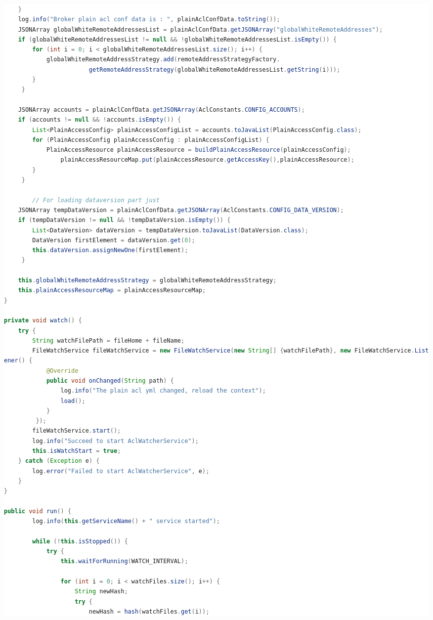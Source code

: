 ```java
    }
    log.info("Broker plain acl conf data is : ", plainAclConfData.toString());
    JSONArray globalWhiteRemoteAddressesList = plainAclConfData.getJSONArray("globalWhiteRemoteAddresses");
    if (globalWhiteRemoteAddressesList != null && !globalWhiteRemoteAddressesList.isEmpty()) {
		for (int i = 0; i < globalWhiteRemoteAddressesList.size(); i++) {
			globalWhiteRemoteAddressStrategy.add(remoteAddressStrategyFactory.
                        getRemoteAddressStrategy(globalWhiteRemoteAddressesList.getString(i)));
        }
     }

	JSONArray accounts = plainAclConfData.getJSONArray(AclConstants.CONFIG_ACCOUNTS);
    if (accounts != null && !accounts.isEmpty()) {
		List<PlainAccessConfig> plainAccessConfigList = accounts.toJavaList(PlainAccessConfig.class);
        for (PlainAccessConfig plainAccessConfig : plainAccessConfigList) {
			PlainAccessResource plainAccessResource = buildPlainAccessResource(plainAccessConfig);
                plainAccessResourceMap.put(plainAccessResource.getAccessKey(),plainAccessResource);
        }
     }

        // For loading dataversion part just
	JSONArray tempDataVersion = plainAclConfData.getJSONArray(AclConstants.CONFIG_DATA_VERSION);
    if (tempDataVersion != null && !tempDataVersion.isEmpty()) {
		List<DataVersion> dataVersion = tempDataVersion.toJavaList(DataVersion.class);
        DataVersion firstElement = dataVersion.get(0);
        this.dataVersion.assignNewOne(firstElement);
     }

	this.globalWhiteRemoteAddressStrategy = globalWhiteRemoteAddressStrategy;
    this.plainAccessResourceMap = plainAccessResourceMap;
}

private void watch() {
	try {
		String watchFilePath = fileHome + fileName;
        FileWatchService fileWatchService = new FileWatchService(new String[] {watchFilePath}, new FileWatchService.Listener() {
			@Override
            public void onChanged(String path) {
				log.info("The plain acl yml changed, reload the context");
                load();
            }
         });
		fileWatchService.start();
		log.info("Succeed to start AclWatcherService");
		this.isWatchStart = true;
	} catch (Exception e) {
		log.error("Failed to start AclWatcherService", e);
    }
}

public void run() {
        log.info(this.getServiceName() + " service started");

        while (!this.isStopped()) {
            try {
                this.waitForRunning(WATCH_INTERVAL);

                for (int i = 0; i < watchFiles.size(); i++) {
                    String newHash;
                    try {
                        newHash = hash(watchFiles.get(i));
```